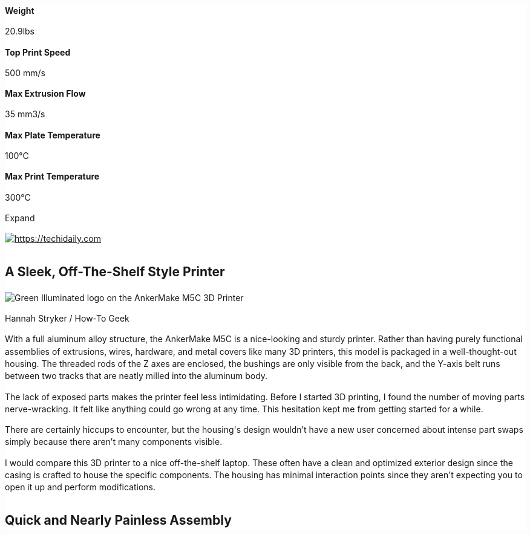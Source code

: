 **Weight** 

 20.9lbs 

**Top Print Speed** 

 500 mm/s 

**Max Extrusion Flow** 

 35 mm3/s 

**Max Plate Temperature** 

 100℃ 

**Max Print Temperature** 

 300℃ 

Expand 






<a href="https://unicoeye.pxf.io/c/5597632/2134244/18498" target="_top" id="2134244">
  <img src="//a.impactradius-go.com/display-ad/18498-2134244" border="0" alt="https://techidaily.com" width="728" height="90"/>
</a>
<img height="0" width="0" src="https://unicoeye.pxf.io/i/5597632/2134244/18498" style="position:absolute;visibility:hidden;" border="0" />





##  A Sleek, Off-The-Shelf Style Printer

![Green Illuminated logo on the AnkerMake M5C 3D Printer](https://static1.howtogeekimages.com/wordpress/wp-content/uploads/wm/2024/03/green-illuminated-logo-on-the-ankermake-m5c-3d-printerjpg_53334314109_o.jpg) 

Hannah Stryker / How-To Geek

 With a full aluminum alloy structure, the AnkerMake M5C is a nice-looking and sturdy printer. Rather than having purely functional assemblies of extrusions, wires, hardware, and metal covers like many 3D printers, this model is packaged in a well-thought-out housing. The threaded rods of the Z axes are enclosed, the bushings are only visible from the back, and the Y-axis belt runs between two tracks that are neatly milled into the aluminum body.

 The lack of exposed parts makes the printer feel less intimidating. Before I started 3D printing, I found the number of moving parts nerve-wracking. It felt like anything could go wrong at any time. This hesitation kept me from getting started for a while.

 There are certainly hiccups to encounter, but the housing's design wouldn’t have a new user concerned about intense part swaps simply because there aren’t many components visible.

 I would compare this 3D printer to a nice off-the-shelf laptop. These often have a clean and optimized exterior design since the casing is crafted to house the specific components. The housing has minimal interaction points since they aren't expecting you to open it up and perform modifications.

##  Quick and Nearly Painless Assembly
